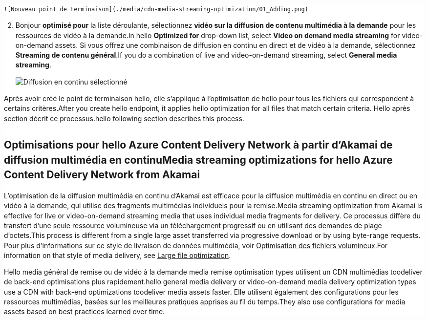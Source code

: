     ![Nouveau point de terminaison](./media/cdn-media-streaming-optimization/01_Adding.png)

2. <span data-ttu-id="a4813-123">Bonjour **optimisé pour** la liste déroulante, sélectionnez **vidéo sur la diffusion de contenu multimédia à la demande** pour les ressources de vidéo à la demande.</span><span class="sxs-lookup"><span data-stu-id="a4813-123">In hello **Optimized for** drop-down list, select **Video on demand media streaming** for video-on-demand assets.</span></span> <span data-ttu-id="a4813-124">Si vous offrez une combinaison de diffusion en continu en direct et de vidéo à la demande, sélectionnez **Streaming de contenu général**.</span><span class="sxs-lookup"><span data-stu-id="a4813-124">If you do a combination of live and video-on-demand streaming, select **General media streaming**.</span></span>

    ![Diffusion en continu sélectionné](./media/cdn-media-streaming-optimization/02_Creating.png) 
 
<span data-ttu-id="a4813-126">Après avoir créé le point de terminaison hello, elle s’applique à l’optimisation de hello pour tous les fichiers qui correspondent à certains critères.</span><span class="sxs-lookup"><span data-stu-id="a4813-126">After you create hello endpoint, it applies hello optimization for all files that match certain criteria.</span></span> <span data-ttu-id="a4813-127">Hello après section décrit ce processus.</span><span class="sxs-lookup"><span data-stu-id="a4813-127">hello following section describes this process.</span></span> 
 
## <a name="media-streaming-optimizations-for-hello-azure-content-delivery-network-from-akamai"></a><span data-ttu-id="a4813-128">Optimisations pour hello Azure Content Delivery Network à partir d’Akamai de diffusion multimédia en continu</span><span class="sxs-lookup"><span data-stu-id="a4813-128">Media streaming optimizations for hello Azure Content Delivery Network from Akamai</span></span>
 
<span data-ttu-id="a4813-129">L’optimisation de la diffusion multimédia en continu d’Akamai est efficace pour la diffusion multimédia en continu en direct ou en vidéo à la demande, qui utilise des fragments multimédias individuels pour la remise.</span><span class="sxs-lookup"><span data-stu-id="a4813-129">Media streaming optimization from Akamai is effective for live or video-on-demand streaming media that uses individual media fragments for delivery.</span></span> <span data-ttu-id="a4813-130">Ce processus diffère du transfert d’une seule ressource volumineuse via un téléchargement progressif ou en utilisant des demandes de plage d’octets.</span><span class="sxs-lookup"><span data-stu-id="a4813-130">This process is different from a single large asset transferred via progressive download or by using byte-range requests.</span></span> <span data-ttu-id="a4813-131">Pour plus d’informations sur ce style de livraison de données multimédia, voir [Optimisation des fichiers volumineux](cdn-large-file-optimization.md).</span><span class="sxs-lookup"><span data-stu-id="a4813-131">For information on that style of media delivery, see [Large file optimization](cdn-large-file-optimization.md).</span></span>


<span data-ttu-id="a4813-132">Hello media général de remise ou de vidéo à la demande media remise optimisation types utilisent un CDN multimédias toodeliver de back-end optimisations plus rapidement.</span><span class="sxs-lookup"><span data-stu-id="a4813-132">hello general media delivery or video-on-demand media delivery optimization types use a CDN with back-end optimizations toodeliver media assets faster.</span></span> <span data-ttu-id="a4813-133">Elle utilisent également des configurations pour les ressources multimédias, basées sur les meilleures pratiques apprises au fil du temps.</span><span class="sxs-lookup"><span data-stu-id="a4813-133">They also use configurations for media assets based on best practices learned over time.</span></span>
